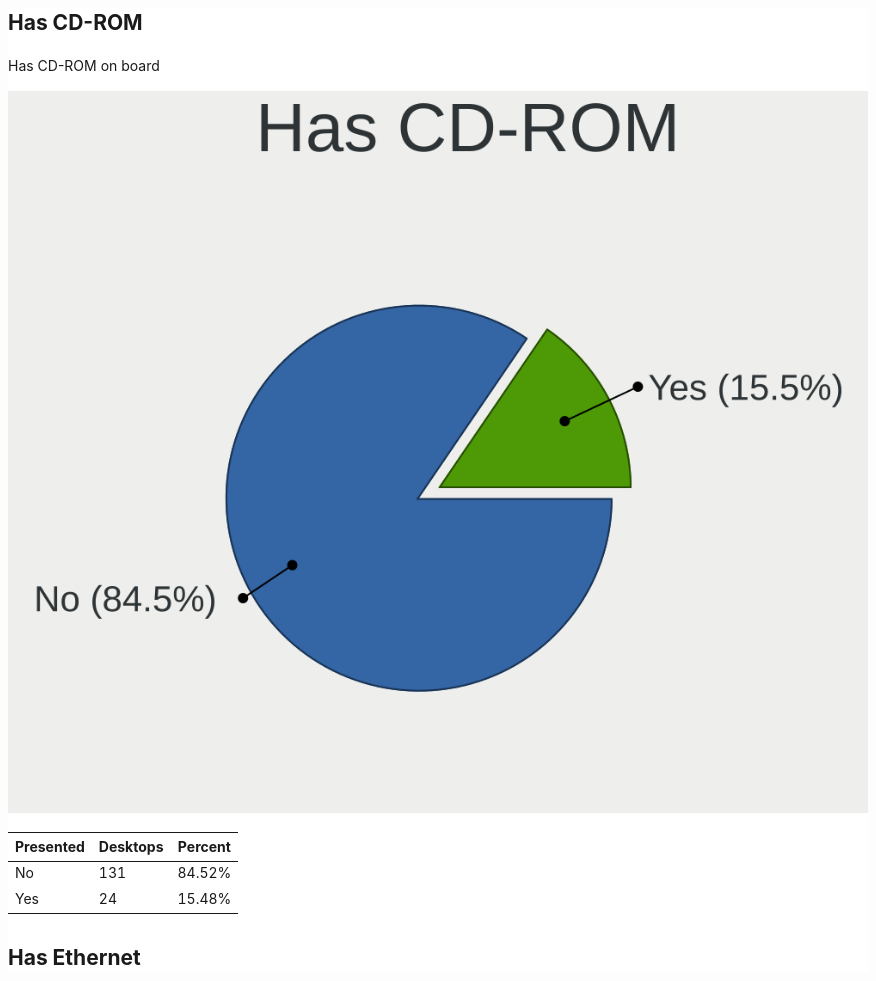 Has CD-ROM
----------

Has CD-ROM on board

![Has CD-ROM](./images/pie_chart_bsd/node_has_cdrom.svg)


| Presented | Desktops | Percent |
|-----------|----------|---------|
| No        | 131      | 84.52%  |
| Yes       | 24       | 15.48%  |

Has Ethernet
------------
